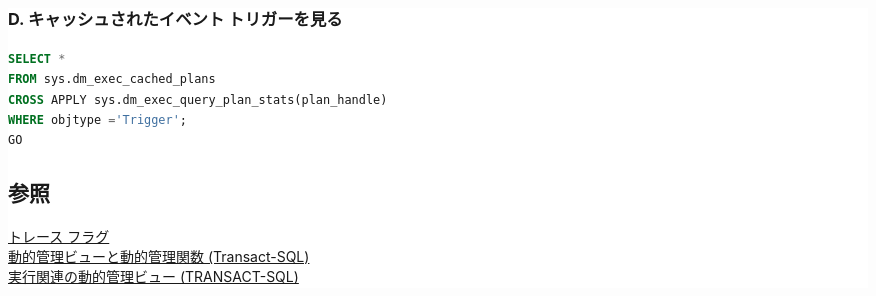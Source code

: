 ### <a name="d-look-at-cached-events-for-trigger"></a>D. キャッシュされたイベント トリガーを見る

```sql
SELECT *
FROM sys.dm_exec_cached_plans
CROSS APPLY sys.dm_exec_query_plan_stats(plan_handle)
WHERE objtype ='Trigger';
GO
```

## <a name="see-also"></a>参照
  [トレース フラグ](../../t-sql/database-console-commands/dbcc-traceon-trace-flags-transact-sql.md)  
 [動的管理ビューと動的管理関数 &#40;Transact-SQL&#41;](~/relational-databases/system-dynamic-management-views/system-dynamic-management-views.md)   
 [実行関連の動的管理ビュー &#40;TRANSACT-SQL&#41;](../../relational-databases/system-dynamic-management-views/execution-related-dynamic-management-views-and-functions-transact-sql.md)  

